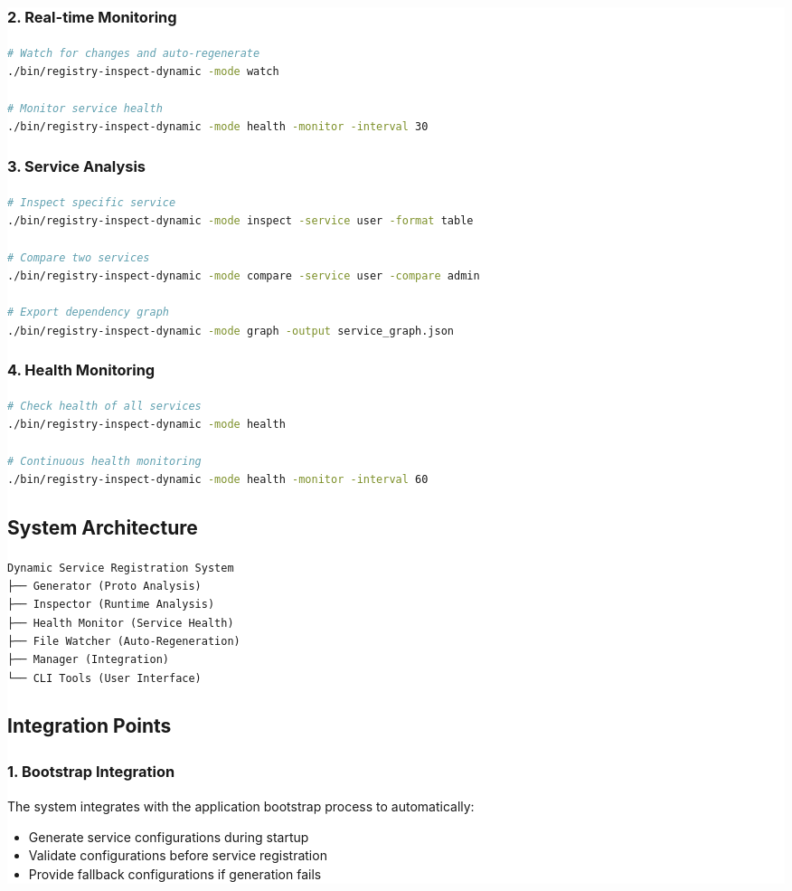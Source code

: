 ### 2. **Real-time Monitoring**

```bash
# Watch for changes and auto-regenerate
./bin/registry-inspect-dynamic -mode watch

# Monitor service health
./bin/registry-inspect-dynamic -mode health -monitor -interval 30
```

### 3. **Service Analysis**

```bash
# Inspect specific service
./bin/registry-inspect-dynamic -mode inspect -service user -format table

# Compare two services
./bin/registry-inspect-dynamic -mode compare -service user -compare admin

# Export dependency graph
./bin/registry-inspect-dynamic -mode graph -output service_graph.json
```

### 4. **Health Monitoring**

```bash
# Check health of all services
./bin/registry-inspect-dynamic -mode health

# Continuous health monitoring
./bin/registry-inspect-dynamic -mode health -monitor -interval 60
```

## System Architecture

```
Dynamic Service Registration System
├── Generator (Proto Analysis)
├── Inspector (Runtime Analysis)
├── Health Monitor (Service Health)
├── File Watcher (Auto-Regeneration)
├── Manager (Integration)
└── CLI Tools (User Interface)
```

## Integration Points

### 1. **Bootstrap Integration**

The system integrates with the application bootstrap process to automatically:

- Generate service configurations during startup
- Validate configurations before service registration
- Provide fallback configurations if generation fails
